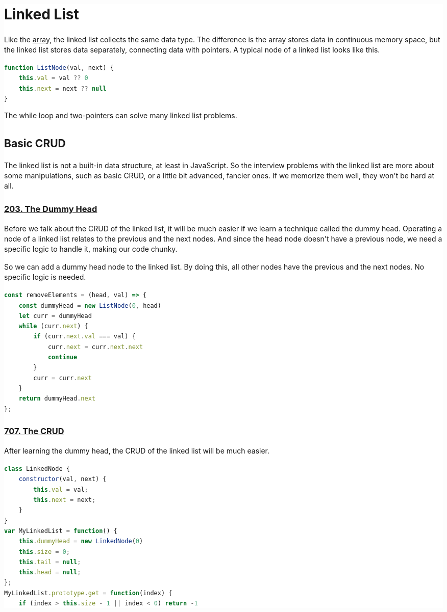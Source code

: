 # Linked List
Like the [array](https://github.com/YWoooo/My-Note-of-Algorithms-Data-Structures/blob/master/Array.md), the linked list collects the same data type. The difference is the array stores data in continuous memory space, but the linked list stores data separately, connecting data with pointers. A typical node of a linked list looks like this.
```js
function ListNode(val, next) {
    this.val = val ?? 0
    this.next = next ?? null
}
```
The while loop and [two-pointers](https://github.com/YWoooo/My-Note-of-Algorithms-Data-Structures/blob/master/Array.md#two-pointers) can solve many linked list problems.

## Basic CRUD
The linked list is not a built-in data structure, at least in JavaScript. So the interview problems with the linked list are more about some manipulations, such as basic CRUD, or a little bit advanced, fancier ones. If we memorize them well, they won't be hard at all.

### [203. The Dummy Head](https://leetcode.com/problems/remove-linked-list-elements/description/)
Before we talk about the CRUD of the linked list, it will be much easier if we learn a technique called the dummy head. Operating a node of a linked list relates to the previous and the next nodes. And since the head node doesn't have a previous node, we need a specific logic to handle it, making our code chunky.

So we can add a dummy head node to the linked list. By doing this, all other nodes have the previous and the next nodes. No specific logic is needed.

```js
const removeElements = (head, val) => {
    const dummyHead = new ListNode(0, head)
    let curr = dummyHead
    while (curr.next) {
        if (curr.next.val === val) {
            curr.next = curr.next.next
            continue
        }
        curr = curr.next
    }
    return dummyHead.next
};
```

### [707. The CRUD](https://leetcode.com/problems/design-linked-list/description/)
After learning the dummy head, the CRUD of the linked list will be much easier.  

```js
class LinkedNode {
    constructor(val, next) {
        this.val = val;
        this.next = next;
    }
}
var MyLinkedList = function() {
    this.dummyHead = new LinkedNode(0)
    this.size = 0;
    this.tail = null;
    this.head = null;
};
MyLinkedList.prototype.get = function(index) {
    if (index > this.size - 1 || index < 0) return -1
```